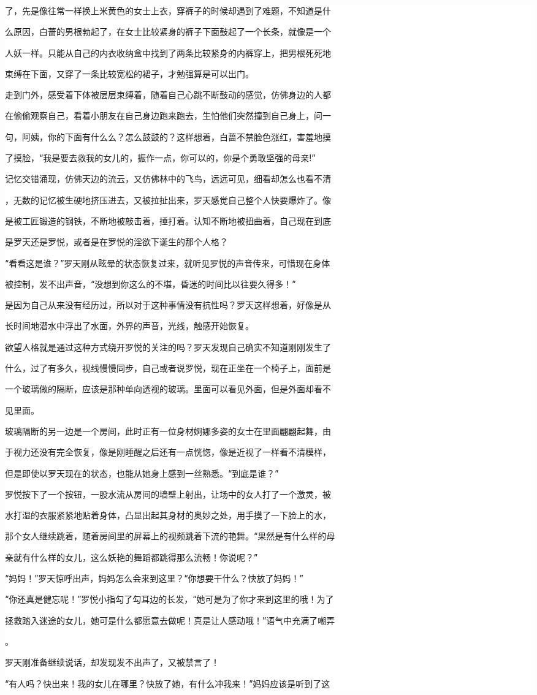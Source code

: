 了，先是像往常一样换上米黄色的女士上衣，穿裤子的时候却遇到了难题，不知道是什

么原因，白蔷的男根勃起了，在女士比较紧身的裤子下面鼓起了一个长条，就像是一个

人妖一样。只能从自己的内衣收纳盒中找到了两条比较紧身的内裤穿上，把男根死死地

束缚在下面，又穿了一条比较宽松的裙子，才勉强算是可以出门。

走到门外，感受着下体被层层束缚着，随着自己心跳不断鼓动的感觉，仿佛身边的人都

在偷偷观察自己，看着小朋友在自己身边跑来跑去，生怕他们突然撞到自己身上，问一

句，阿姨，你的下面有什么么？怎么鼓鼓的？这样想着，白蔷不禁脸色涨红，害羞地摸

了摸脸，“我是要去救我的女儿的，振作一点，你可以的，你是个勇敢坚强的母亲!”

记忆交错涌现，仿佛天边的流云，又仿佛林中的飞鸟，远远可见，细看却怎么也看不清

，无数的记忆被生硬地挤压进去，又被拉扯出来，罗天感觉自己整个人快要爆炸了。像

是被工匠锻造的钢铁，不断地被敲击着，捶打着。认知不断地被扭曲着，自己现在到底

是罗天还是罗悦，或者是在罗悦的淫欲下诞生的那个人格？

“看看这是谁？”罗天刚从眩晕的状态恢复过来，就听见罗悦的声音传来，可惜现在身体

被控制，发不出声音，“没想到你这么的不堪，昏迷的时间比以往要久得多！”

是因为自己从来没有经历过，所以对于这种事情没有抗性吗？罗天这样想着，好像是从

长时间地潜水中浮出了水面，外界的声音，光线，触感开始恢复。

欲望人格就是通过这种方式绕开罗悦的关注的吗？罗天发现自己确实不知道刚刚发生了

什么，过了有多久，视线慢慢同步，自己或者说罗悦，现在正坐在一个椅子上，面前是

一个玻璃做的隔断，应该是那种单向透视的玻璃。里面可以看见外面，但是外面却看不

见里面。

玻璃隔断的另一边是一个房间，此时正有一位身材婀娜多姿的女士在里面翩翩起舞，由

于视力还没有完全恢复，像是刚睡醒之后还有一点恍惚，像是近视了一样看不清模样，

但是即使以罗天现在的状态，也能从她身上感到一丝熟悉。“到底是谁？”

罗悦按下了一个按钮，一股水流从房间的墙壁上射出，让场中的女人打了一个激灵，被

水打湿的衣服紧紧地贴着身体，凸显出起其身材的奥妙之处，用手摸了一下脸上的水，

那个女人继续跳着，随着房间里的屏幕上的视频跳着下流的艳舞。“果然是有什么样的母

亲就有什么样的女儿，这么妖艳的舞蹈都跳得那么流畅！你说呢？”

“妈妈！”罗天惊呼出声，妈妈怎么会来到这里？“你想要干什么？快放了妈妈！”

“你还真是健忘呢！”罗悦小指勾了勾耳边的长发，“她可是为了你才来到这里的哦！为了

拯救踏入迷途的女儿，她可是什么都愿意去做呢！真是让人感动哦！”语气中充满了嘲弄

。

罗天刚准备继续说话，却发现发不出声了，又被禁言了！

“有人吗？快出来！我的女儿在哪里？快放了她，有什么冲我来！”妈妈应该是听到了这
